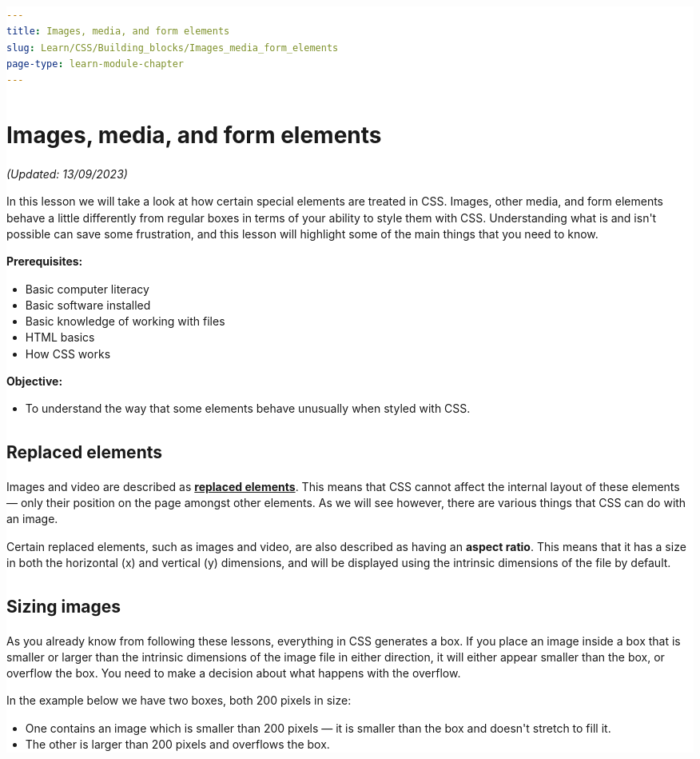 ```yaml
---
title: Images, media, and form elements
slug: Learn/CSS/Building_blocks/Images_media_form_elements
page-type: learn-module-chapter
---
```


# Images, media, and form elements

_(Updated: 13/09/2023)_

In this lesson we will take a look at how certain special elements are treated in CSS. Images, other media, and form elements behave a little differently from regular boxes in terms of your ability to style them with CSS. Understanding what is and isn't possible can save some frustration, and this lesson will highlight some of the main things that you need to know.

**Prerequisites:**

- Basic computer literacy
- Basic software installed
- Basic knowledge of working with files
- HTML basics
- How CSS works

**Objective:**

- To understand the way that some elements behave unusually when styled with CSS.

## Replaced elements

Images and video are described as **[replaced elements](https://developer.mozilla.org/en-US/docs/Web/CSS/Replaced_element)**. This means that CSS cannot affect the internal layout of these elements — only their position on the page amongst other elements. As we will see however, there are various things that CSS can do with an image.

Certain replaced elements, such as images and video, are also described as having an **aspect ratio**. This means that it has a size in both the horizontal (x) and vertical (y) dimensions, and will be displayed using the intrinsic dimensions of the file by default.

## Sizing images

As you already know from following these lessons, everything in CSS generates a box. If you place an image inside a box that is smaller or larger than the intrinsic dimensions of the image file in either direction, it will either appear smaller than the box, or overflow the box. You need to make a decision about what happens with the overflow.

In the example below we have two boxes, both 200 pixels in size:

- One contains an image which is smaller than 200 pixels — it is smaller than the box and doesn't stretch to fill it.
- The other is larger than 200 pixels and overflows the box.

<iframe 
            class="EmbedGHLiveSample" 
            loading="lazy"
            src="https://in-tech-gration.github.io/css-examples/learn/images/size.html" 
            width="100%" 
            height="1000"></iframe>
